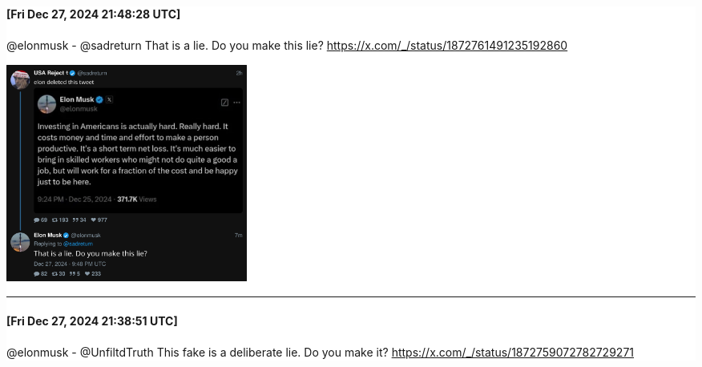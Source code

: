 
#### [Fri Dec 27, 2024 21:48:28 UTC]

@elonmusk - @sadreturn That is a lie. Do you make this lie? https://x.com/_/status/1872761491235192860

<img src="screenshots/1872761491235192860.png" width="300">

---

#### [Fri Dec 27, 2024 21:38:51 UTC]

@elonmusk - @UnfiltdTruth This fake is a deliberate lie. Do you make it? https://x.com/_/status/1872759072782729271
